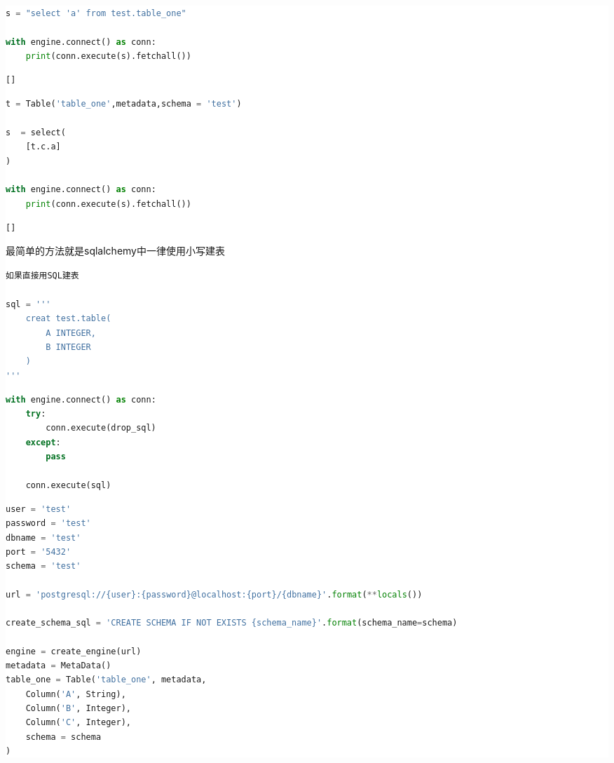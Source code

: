 
```python
s = "select 'a' from test.table_one"

with engine.connect() as conn:
    print(conn.execute(s).fetchall())
```

    []



```python
t = Table('table_one',metadata,schema = 'test')

s  = select(
    [t.c.a]
)

with engine.connect() as conn:
    print(conn.execute(s).fetchall())
```

    []


最简单的方法就是sqlalchemy中一律使用小写建表


```python
如果直接用SQL建表

sql = '''
    creat test.table(
        A INTEGER,
        B INTEGER
    )
'''
```


```python
with engine.connect() as conn:
    try:
        conn.execute(drop_sql)
    except:
        pass
        
    conn.execute(sql)
```


```python
user = 'test'
password = 'test'
dbname = 'test'
port = '5432'
schema = 'test'

url = 'postgresql://{user}:{password}@localhost:{port}/{dbname}'.format(**locals())

create_schema_sql = 'CREATE SCHEMA IF NOT EXISTS {schema_name}'.format(schema_name=schema)

engine = create_engine(url)
metadata = MetaData()
table_one = Table('table_one', metadata,
    Column('A', String),
    Column('B', Integer),
    Column('C', Integer),
    schema = schema
)

```